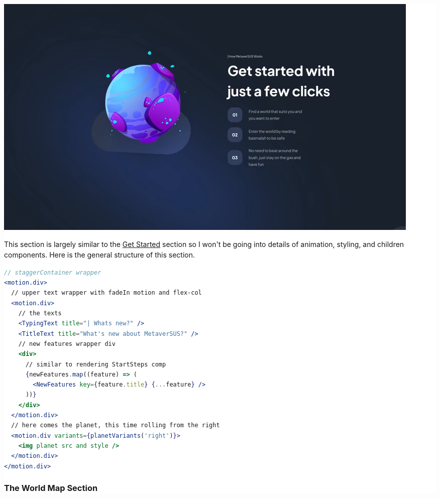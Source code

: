 <img src='docs/whats-new.png'>

This section is largely similar to the [Get Started](#get-started-section) section so I won't be going into details of animation, styling, and children components. Here is the general structure of this section.

```jsx
// staggerContainer wrapper
<motion.div>
  // upper text wrapper with fadeIn motion and flex-col
  <motion.div>
    // the texts
    <TypingText title="| Whats new?" />
    <TitleText title="What's new about MetaverSUS?" />
    // new features wrapper div
    <div>
      // similar to rendering StartSteps comp
      {newFeatures.map((feature) => (
        <NewFeatures key={feature.title} {...feature} />
      ))}
    </div>
  </motion.div>
  // here comes the planet, this time rolling from the right
  <motion.div variants={planetVariants('right')}>
    <img planet src and style />
  </motion.div>
</motion.div>
```

### The World Map Section
